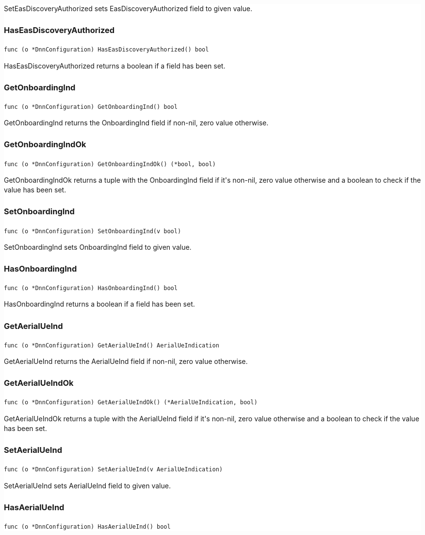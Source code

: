 SetEasDiscoveryAuthorized sets EasDiscoveryAuthorized field to given value.

### HasEasDiscoveryAuthorized

`func (o *DnnConfiguration) HasEasDiscoveryAuthorized() bool`

HasEasDiscoveryAuthorized returns a boolean if a field has been set.

### GetOnboardingInd

`func (o *DnnConfiguration) GetOnboardingInd() bool`

GetOnboardingInd returns the OnboardingInd field if non-nil, zero value otherwise.

### GetOnboardingIndOk

`func (o *DnnConfiguration) GetOnboardingIndOk() (*bool, bool)`

GetOnboardingIndOk returns a tuple with the OnboardingInd field if it's non-nil, zero value otherwise
and a boolean to check if the value has been set.

### SetOnboardingInd

`func (o *DnnConfiguration) SetOnboardingInd(v bool)`

SetOnboardingInd sets OnboardingInd field to given value.

### HasOnboardingInd

`func (o *DnnConfiguration) HasOnboardingInd() bool`

HasOnboardingInd returns a boolean if a field has been set.

### GetAerialUeInd

`func (o *DnnConfiguration) GetAerialUeInd() AerialUeIndication`

GetAerialUeInd returns the AerialUeInd field if non-nil, zero value otherwise.

### GetAerialUeIndOk

`func (o *DnnConfiguration) GetAerialUeIndOk() (*AerialUeIndication, bool)`

GetAerialUeIndOk returns a tuple with the AerialUeInd field if it's non-nil, zero value otherwise
and a boolean to check if the value has been set.

### SetAerialUeInd

`func (o *DnnConfiguration) SetAerialUeInd(v AerialUeIndication)`

SetAerialUeInd sets AerialUeInd field to given value.

### HasAerialUeInd

`func (o *DnnConfiguration) HasAerialUeInd() bool`
